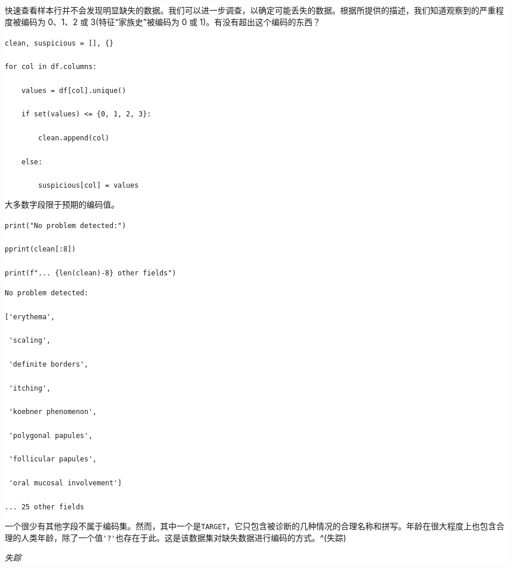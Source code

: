 快速查看样本行并不会发现明显缺失的数据。我们可以进一步调查，以确定可能丢失的数据。根据所提供的描述，我们知道观察到的严重程度被编码为 0、1、2 或 3(特征“家族史”被编码为 0 或 1)。有没有超出这个编码的东西？

```
clean, suspicious = [], {}

for col in df.columns:

    values = df[col].unique()

    if set(values) <= {0, 1, 2, 3}:

        clean.append(col)

    else:

        suspicious[col] = values 
```

大多数字段限于预期的编码值。

```
print("No problem detected:")

pprint(clean[:8])

print(f"... {len(clean)-8} other fields") 
```

```
No problem detected:

['erythema',

 'scaling',

 'definite borders',

 'itching',

 'koebner phenomenon',

 'polygonal papules',

 'follicular papules',

 'oral mucosal involvement']

... 25 other fields 
```

一个很少有其他字段不属于编码集。然而，其中一个是`TARGET`，它只包含被诊断的几种情况的合理名称和拼写。年龄在很大程度上也包含合理的人类年龄，除了一个值`'?'`也存在于此。这是该数据集对缺失数据进行编码的方式。^(失踪)

*失踪*

